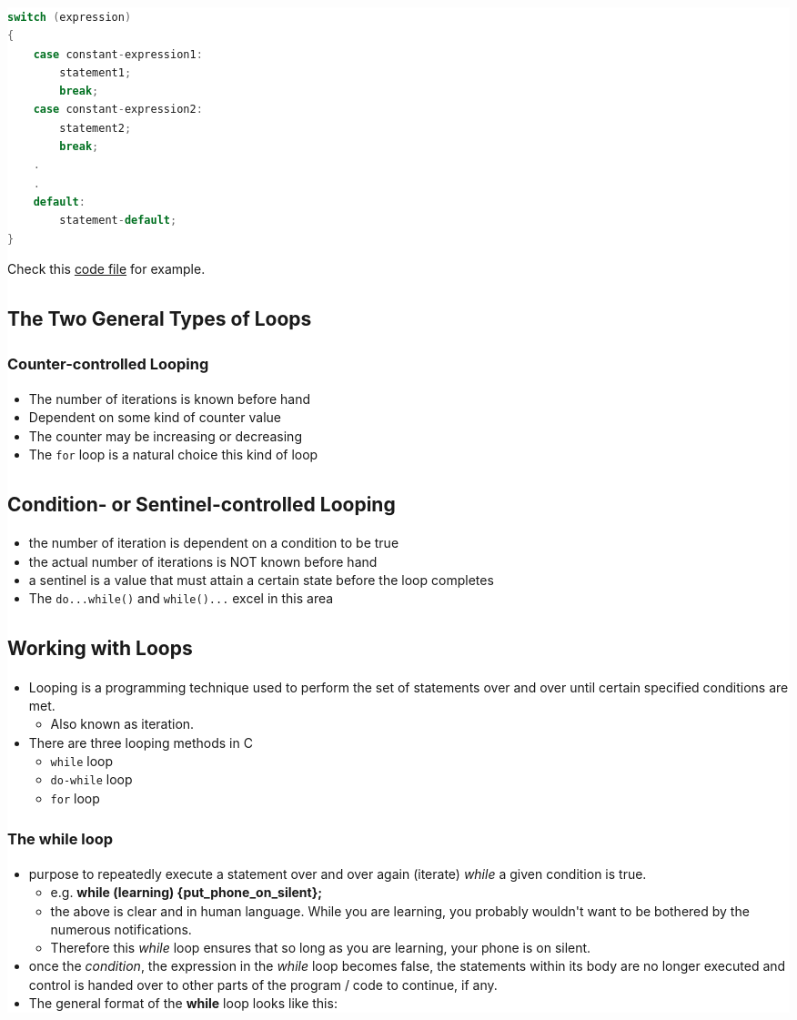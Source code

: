```c
switch (expression)
{
    case constant-expression1:
        statement1;
        break;
    case constant-expression2:
        statement2;
        break;
    .
    .
    default:
        statement-default;
}
```

Check this [code file](../randoms/switch-if.c) for example.

## The Two General Types of Loops

### Counter-controlled Looping

- The number of iterations is known before hand
- Dependent on some kind of counter value
- The counter may be increasing or decreasing
- The `for` loop is a natural choice this kind of loop

## Condition- or Sentinel-controlled Looping

- the number of iteration is dependent on a condition to be true
- the actual number of iterations is NOT known before hand
- a sentinel is a value that must attain a certain state before the loop completes
- The `do...while()` and `while()...` excel in this area

## Working with Loops

- Looping is a programming technique used to perform the set of statements over
and over until certain specified conditions are met.
  - Also known as iteration.
- There are three looping methods in C
  - `while` loop
  - `do-while` loop
  - `for` loop

### The while loop

- purpose to repeatedly execute a statement over and over again (iterate)
*while* a given condition is true.
  - e.g. **while (learning) {put_phone_on_silent};**
  - the above is clear and in human language. While you are learning,
  you probably wouldn't want to be bothered by the numerous notifications.
  - Therefore this *while* loop ensures that so long as you are learning,
  your phone is on silent.
- once the *condition*, the expression in the *while* loop becomes false,
the statements within its body are no longer executed and control is handed
over to other parts of the program / code to continue, if any.
- The general format of the **while** loop looks like this:
